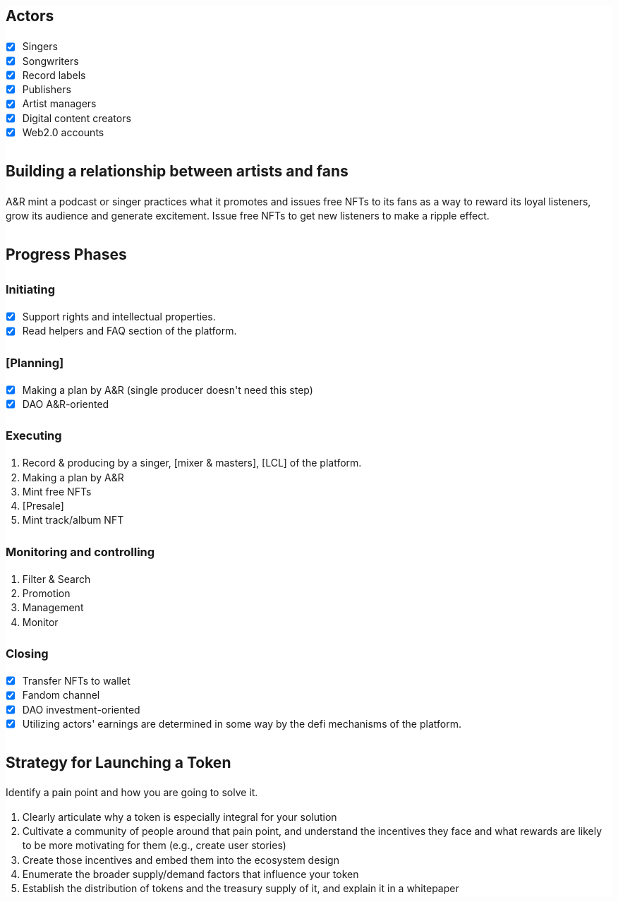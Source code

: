 ## Actors 

- [x] Singers
- [x] Songwriters 
- [x] Record labels
- [x] Publishers 
- [x] Artist managers
- [x] Digital content creators 
- [x] Web2.0 accounts

## Building a relationship between artists and fans
A&R mint a podcast or singer practices what it promotes and issues free NFTs to its fans as a way to reward its loyal listeners, grow its audience and generate excitement. Issue free NFTs to get new listeners to make a ripple effect.

## Progress Phases

### Initiating

- [x] Support rights and intellectual properties.
- [x] Read helpers and FAQ section of the platform.

### [Planning]

- [x] Making a plan by A&R (single producer doesn't need this step)
- [x] DAO A&R-oriented
  
### Executing

1. Record & producing by a singer, [mixer & masters], [LCL] of the platform.
2. Making a plan by A&R
3. Mint free NFTs
4. [Presale]
5. Mint track/album NFT

### Monitoring and controlling

1. Filter & Search
2. Promotion
3. Management
4. Monitor

### Closing

- [x] Transfer NFTs to wallet
- [x] Fandom channel
- [x] DAO investment-oriented
- [x] Utilizing actors' earnings are determined in some way by the defi mechanisms of the platform.

## Strategy for Launching a Token
Identify a pain point and how you are going to solve it.
1.  Clearly articulate why a token is especially integral for your solution
2.  Cultivate a community of people around that pain point, and understand the incentives they face and what rewards are likely to be more motivating for them (e.g., create user stories)
3.  Create those incentives and embed them into the ecosystem design
4.  Enumerate the broader supply/demand factors that influence your token
5.  Establish the distribution of tokens and the treasury supply of it, and explain it in a whitepaper


[^1]: [Unique Network Technical Paper](https://github.com/UniqueNetwork/techpaper)
[^2]: Unchained Music. (n.d.). Unchainedmusic.Io. Retrieved June 5, 2023, from https://unchainedmusic.io/
[^3]: [Brother Music Platform Token Whitepaper](https://bmpbrave.com/BMP%20WhitePaper_ENG.pdf)
[^4]: Invest in music. (n.d.). Royal.Io. Retrieved June 5, 2023, from https://royal.io/
[^5]: Disabled
[^6]: [Visa NFT Whitepaper](https://usa.visa.com/content/dam/VCOM/regional/na/us/Solutions/documents/visa-nft-whitepaper.pdf)
[^7]: Disabled
[^8]: [Smart Contracts: 12 Use Cases for Business & Beyond](https://github.com/bellaj/Blockchain/blob/master/Smart%20Contracts%20-%2012%20Use%20Cases%20for%20Business%20and%20Beyond%20-%20Chamber%20of%20Digital%20Commerce.pdf)
[^9]: Disabled
[^10]: Hewa, T. M., Hu, Y., Liyanage, M., Kanhare, S. S., & Ylianttila, M. (2021). Survey on blockchain-based smart contracts: Technical aspects and future research. IEEE Access: Practical Innovations, Open Solutions, 9, 87643–87662. https://doi.org/gn8f8x
[^11]: Disabled
[^12]: Disabled
[^13]: Disabled
[^14]: Lam, L., & Seidel, M.-D. L. (2020). Hypergrowth exit mindset: Destroying societal wellbeing through venture capital biased social construction of value. Journal of Management Inquiry, 29(4), 471–474. https://doi.org/ghf56f
[^15]: Li, X., Wang, Z., Leung, V. C. M., Ji, H., Liu, Y., & Zhang, H. (2022). Blockchain-empowered data-driven networks: A survey and outlook. ACM Computing Surveys, 54(3), 1–38. https://doi.org/kcn9
[^16]: Belchior, R., Vasconcelos, A., Guerreiro, S., & Correia, M. (2020). A survey on blockchain interoperability: Past, present, and future trends. https://doi.org/kcpp
[^17]: Sunray, E. (2021). Sounds of science: Copyright infringement in AI music generator outputs. Catholic University Journal of Law and Technology, 29(2), 185–218. https://scholarship.law.edu/jlt/vol29/iss2/9/
[^18]: AI-generated music and copyright. (n.d.). Clifford Chance. Retrieved May 30, 2023, from https://www.cliffordchance.com/insights/resources/blogs/talking-tech/en/articles/2023/04/ai-generated-music-and-copyright.html
[^19]: van Pelt, R., Jansen, S., Baars, D., & Overbeek, S. (2021). Defining blockchain governance: A framework for analysis and comparison. Information Systems Management, 38(1), 21–41. https://doi.org/gm2m6b
[^20]: Gavin, W. (2016). Whitepaper [Polkadot.network/whitepaper](https://polkadot.network/whitepaper/)